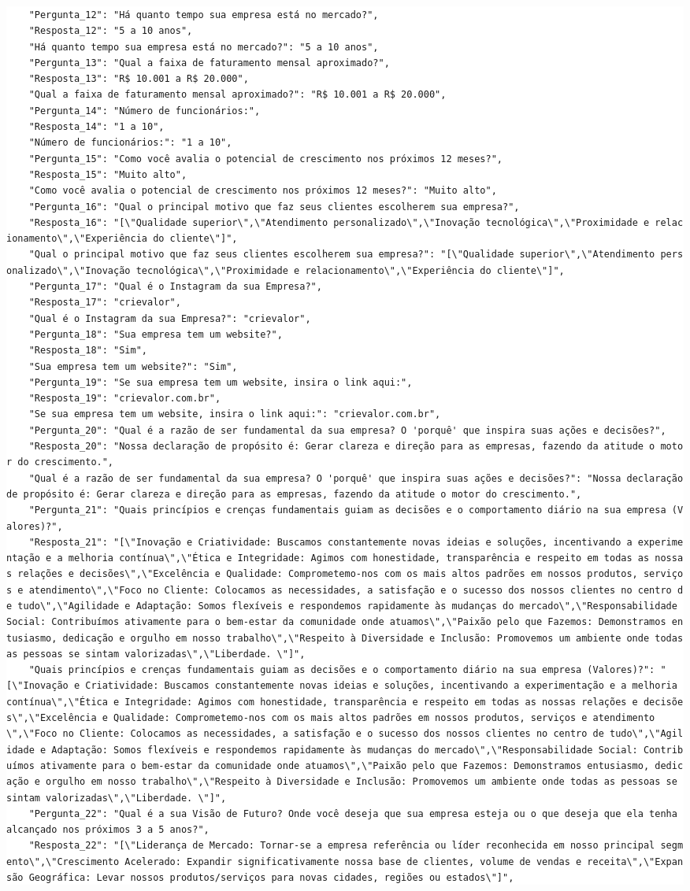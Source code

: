         "Pergunta_12": "Há quanto tempo sua empresa está no mercado?",  
        "Resposta_12": "5 a 10 anos",  
        "Há quanto tempo sua empresa está no mercado?": "5 a 10 anos",  
        "Pergunta_13": "Qual a faixa de faturamento mensal aproximado?",  
        "Resposta_13": "R$ 10.001 a R$ 20.000",  
        "Qual a faixa de faturamento mensal aproximado?": "R$ 10.001 a R$ 20.000",  
        "Pergunta_14": "Número de funcionários:",  
        "Resposta_14": "1 a 10",  
        "Número de funcionários:": "1 a 10",  
        "Pergunta_15": "Como você avalia o potencial de crescimento nos próximos 12 meses?",  
        "Resposta_15": "Muito alto",  
        "Como você avalia o potencial de crescimento nos próximos 12 meses?": "Muito alto",  
        "Pergunta_16": "Qual o principal motivo que faz seus clientes escolherem sua empresa?",  
        "Resposta_16": "[\"Qualidade superior\",\"Atendimento personalizado\",\"Inovação tecnológica\",\"Proximidade e relacionamento\",\"Experiência do cliente\"]",  
        "Qual o principal motivo que faz seus clientes escolherem sua empresa?": "[\"Qualidade superior\",\"Atendimento personalizado\",\"Inovação tecnológica\",\"Proximidade e relacionamento\",\"Experiência do cliente\"]",  
        "Pergunta_17": "Qual é o Instagram da sua Empresa?",  
        "Resposta_17": "crievalor",  
        "Qual é o Instagram da sua Empresa?": "crievalor",  
        "Pergunta_18": "Sua empresa tem um website?",  
        "Resposta_18": "Sim",  
        "Sua empresa tem um website?": "Sim",  
        "Pergunta_19": "Se sua empresa tem um website, insira o link aqui:",  
        "Resposta_19": "crievalor.com.br",  
        "Se sua empresa tem um website, insira o link aqui:": "crievalor.com.br",  
        "Pergunta_20": "Qual é a razão de ser fundamental da sua empresa? O 'porquê' que inspira suas ações e decisões?",  
        "Resposta_20": "Nossa declaração de propósito é: Gerar clareza e direção para as empresas, fazendo da atitude o motor do crescimento.",  
        "Qual é a razão de ser fundamental da sua empresa? O 'porquê' que inspira suas ações e decisões?": "Nossa declaração de propósito é: Gerar clareza e direção para as empresas, fazendo da atitude o motor do crescimento.",  
        "Pergunta_21": "Quais princípios e crenças fundamentais guiam as decisões e o comportamento diário na sua empresa (Valores)?",  
        "Resposta_21": "[\"Inovação e Criatividade: Buscamos constantemente novas ideias e soluções, incentivando a experimentação e a melhoria contínua\",\"Ética e Integridade: Agimos com honestidade, transparência e respeito em todas as nossas relações e decisões\",\"Excelência e Qualidade: Comprometemo-nos com os mais altos padrões em nossos produtos, serviços e atendimento\",\"Foco no Cliente: Colocamos as necessidades, a satisfação e o sucesso dos nossos clientes no centro de tudo\",\"Agilidade e Adaptação: Somos flexíveis e respondemos rapidamente às mudanças do mercado\",\"Responsabilidade Social: Contribuímos ativamente para o bem-estar da comunidade onde atuamos\",\"Paixão pelo que Fazemos: Demonstramos entusiasmo, dedicação e orgulho em nosso trabalho\",\"Respeito à Diversidade e Inclusão: Promovemos um ambiente onde todas as pessoas se sintam valorizadas\",\"Liberdade. \"]",  
        "Quais princípios e crenças fundamentais guiam as decisões e o comportamento diário na sua empresa (Valores)?": "[\"Inovação e Criatividade: Buscamos constantemente novas ideias e soluções, incentivando a experimentação e a melhoria contínua\",\"Ética e Integridade: Agimos com honestidade, transparência e respeito em todas as nossas relações e decisões\",\"Excelência e Qualidade: Comprometemo-nos com os mais altos padrões em nossos produtos, serviços e atendimento\",\"Foco no Cliente: Colocamos as necessidades, a satisfação e o sucesso dos nossos clientes no centro de tudo\",\"Agilidade e Adaptação: Somos flexíveis e respondemos rapidamente às mudanças do mercado\",\"Responsabilidade Social: Contribuímos ativamente para o bem-estar da comunidade onde atuamos\",\"Paixão pelo que Fazemos: Demonstramos entusiasmo, dedicação e orgulho em nosso trabalho\",\"Respeito à Diversidade e Inclusão: Promovemos um ambiente onde todas as pessoas se sintam valorizadas\",\"Liberdade. \"]",  
        "Pergunta_22": "Qual é a sua Visão de Futuro? Onde você deseja que sua empresa esteja ou o que deseja que ela tenha alcançado nos próximos 3 a 5 anos?",  
        "Resposta_22": "[\"Liderança de Mercado: Tornar-se a empresa referência ou líder reconhecida em nosso principal segmento\",\"Crescimento Acelerado: Expandir significativamente nossa base de clientes, volume de vendas e receita\",\"Expansão Geográfica: Levar nossos produtos/serviços para novas cidades, regiões ou estados\"]",  